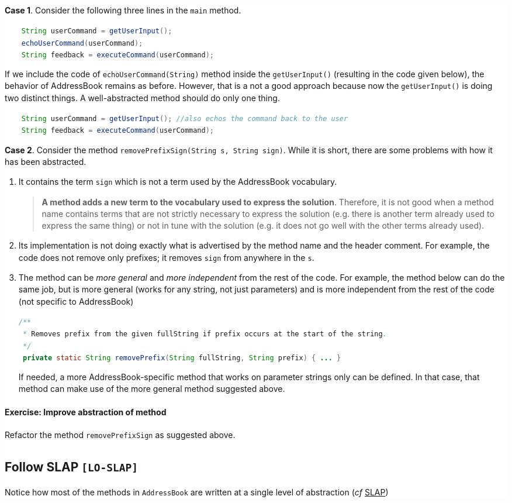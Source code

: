 **Case 1**. Consider the following three lines in the `main` method.

```java
    String userCommand = getUserInput();
    echoUserCommand(userCommand);
    String feedback = executeCommand(userCommand);
```

If we include the code of `echoUserCommand(String)` method inside the `getUserInput()`
(resulting in the code given below), the behavior of AddressBook remains as before.
However, that is a not a good approach because now the `getUserInput()` is doing two distinct things.
A well-abstracted method should do only one thing.

```java
    String userCommand = getUserInput(); //also echos the command back to the user
    String feedback = executeCommand(userCommand);
```

**Case 2**. Consider the method `removePrefixSign(String s, String sign)`.
While it is short, there are some problems with how it has been abstracted.

1. It contains the term `sign` which is not a term used by the AddressBook vocabulary.
   
   > **A method adds a new term to the vocabulary used to express the solution**.
   > Therefore, it is not good when a method name contains terms that are not strictly necessary to express the
   > solution (e.g. there is another term already used to express the same thing) or not in tune with the solution
   > (e.g. it does not go well with the other terms already used).
   
2. Its implementation is not doing exactly what is advertised by the method name and the header comment.
   For example, the code does not remove only prefixes; it removes `sign` from anywhere in the `s`.
3. The method can be _more general_ and _more independent_ from the rest of the code. For example,
   the method below can do the same job, but is more general (works for any string, not just parameters)
   and is more independent from the rest of the code (not specific to AddressBook)

   ```java
   /**
    * Removes prefix from the given fullString if prefix occurs at the start of the string.
    */
    private static String removePrefix(String fullString, String prefix) { ... }
   ```
   
   If needed, a more AddressBook-specific method that works on parameter strings only can be defined.
   In that case, that method can make use of the more general method suggested above.

#### Exercise: Improve abstraction of method

Refactor the method `removePrefixSign` as suggested above.


## Follow SLAP `[LO-SLAP]`

Notice how most of the methods in `AddressBook` are written at a single
level of abstraction (_cf_ [SLAP](http://programmers.stackexchange.com/questions/110933/how-to-determine-the-levels-of-abstraction))
